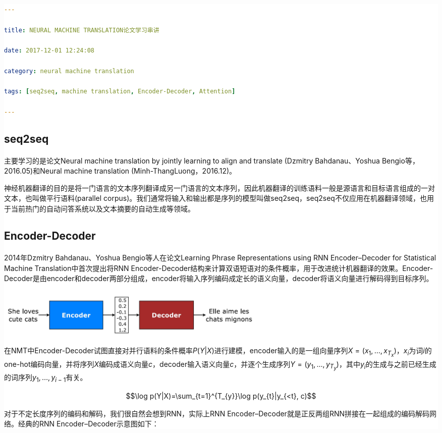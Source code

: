 ```yaml
---

title: NEURAL MACHINE TRANSLATION论文学习串讲

date: 2017-12-01 12:24:08

category: neural machine translation

tags: [seq2seq, machine translation, Encoder-Decoder, Attention]

---
```


## seq2seq

主要学习的是论文Neural machine translation by jointly learning to align and translate (Dzmitry Bahdanau、Yoshua Bengio等，2016.05)和Neural machine translation (Minh-ThangLuong，2016.12)。

神经机器翻译的目的是将一门语言的文本序列翻译成另一门语言的文本序列，因此机器翻译的训练语料一般是源语言和目标语言组成的一对文本，也叫做平行语料(parallel corpus)。我们通常将输入和输出都是序列的模型叫做seq2seq，seq2seq不仅应用在机器翻译领域，也用于当前热门的自动问答系统以及文本摘要的自动生成等领域。



## Encoder-Decoder

2014年Dzmitry Bahdanau、Yoshua Bengio等人在论文Learning Phrase Representations using RNN Encoder–Decoder for Statistical Machine Translation中首次提出将RNN Encoder-Decoder结构来计算双语短语对的条件概率，用于改进统计机器翻译的效果。Encoder-Decoder是由encoder和decoder两部分组成，encoder将输入序列编码成定长的语义向量，decoder将语义向量进行解码得到目标序列。

<img src="https://github.com/hjchen2/personal/blob/master/blog/nmt/12c7a5370bc9da07193c0bd43c5b27cd.png?raw=true" width=500 align=center>

在NMT中Encoder-Decoder试图直接对并行语料的条件概率$P(Y|X)$进行建模，encoder输入的是一组向量序列$X=(x_{1},…,x_{T_{x}})$，$x_i$为词$i$的one-hot编码向量，并将序列$X$编码成语义向量$c$，decoder输入语义向量$c$，并逐个生成序列$Y=(y_{1},…,y_{T_{y}})$，其中$y_{i}$的生成与之前已经生成的词序列$y_{1},…,y_{i-1}$有关。

$$\log p(Y|X)=\sum_{t=1}^{T_{y}}\log p(y_{t}|y_{<t}, c)$$

对于不定长度序列的编码和解码，我们很自然会想到RNN，实际上RNN Encoder–Decoder就是正反两组RNN拼接在一起组成的编码解码网络。经典的RNN Encoder–Decoder示意图如下：

